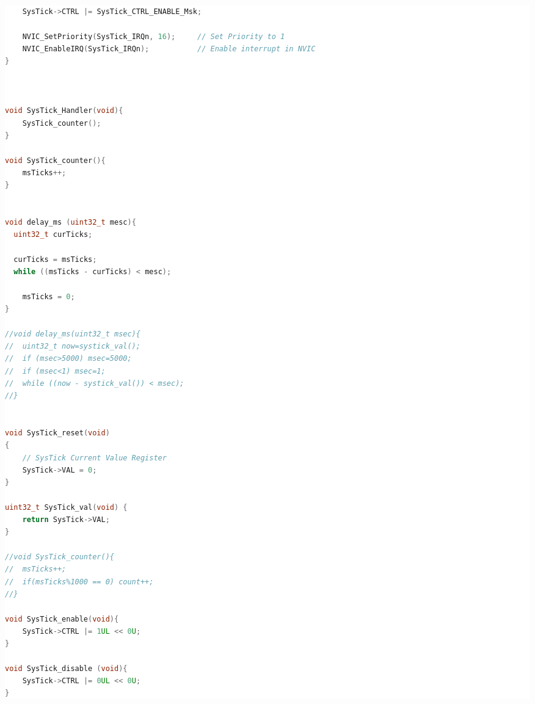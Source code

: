 ```c
	SysTick->CTRL |= SysTick_CTRL_ENABLE_Msk;
		
	NVIC_SetPriority(SysTick_IRQn, 16);		// Set Priority to 1
	NVIC_EnableIRQ(SysTick_IRQn);			// Enable interrupt in NVIC
}



void SysTick_Handler(void){
	SysTick_counter();	
}

void SysTick_counter(){
	msTicks++;
}	


void delay_ms (uint32_t mesc){
  uint32_t curTicks;

  curTicks = msTicks;
  while ((msTicks - curTicks) < mesc);
	
	msTicks = 0;
}

//void delay_ms(uint32_t msec){
//	uint32_t now=systick_val(); 
//	if (msec>5000) msec=5000;
//	if (msec<1) msec=1;
//	while ((now - systick_val()) < msec);
//}


void SysTick_reset(void)
{
	// SysTick Current Value Register
	SysTick->VAL = 0;
}

uint32_t SysTick_val(void) {
	return SysTick->VAL;
}

//void SysTick_counter(){
//	msTicks++;
//	if(msTicks%1000 == 0) count++;
//}	

void SysTick_enable(void){
	SysTick->CTRL |= 1UL << 0U;
}

void SysTick_disable (void){
	SysTick->CTRL |= 0UL << 0U;
}
```
